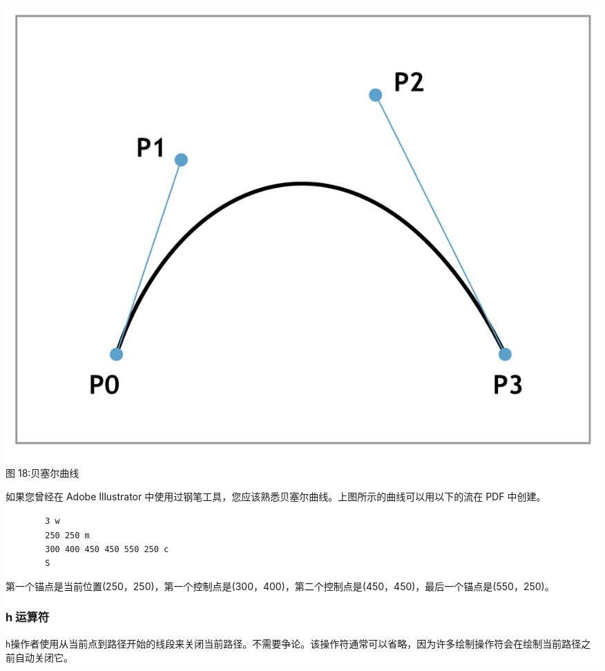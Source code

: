 ![](img/image018.png)

图 18:贝塞尔曲线

如果您曾经在 Adobe Illustrator 中使用过钢笔工具，您应该熟悉贝塞尔曲线。上图所示的曲线可以用以下的流在 PDF 中创建。

```
        3 w
        250 250 m
        300 400 450 450 550 250 c
        S

```

第一个锚点是当前位置(250，250)，第一个控制点是(300，400)，第二个控制点是(450，450)，最后一个锚点是(550，250)。

### h 运算符

`h`操作者使用从当前点到路径开始的线段来关闭当前路径。不需要争论。该操作符通常可以省略，因为许多绘制操作符会在绘制当前路径之前自动关闭它。
